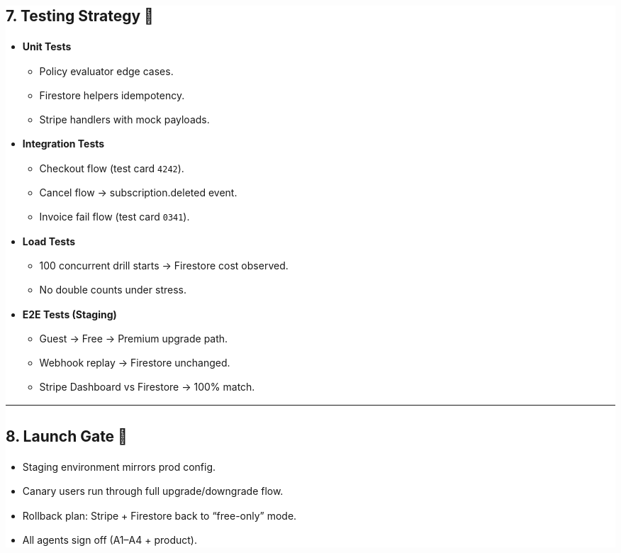 
## 7. Testing Strategy 🧪

- **Unit Tests**
  
  - Policy evaluator edge cases.
  
  - Firestore helpers idempotency.
  
  - Stripe handlers with mock payloads.

- **Integration Tests**
  
  - Checkout flow (test card `4242`).
  
  - Cancel flow → subscription.deleted event.
  
  - Invoice fail flow (test card `0341`).

- **Load Tests**
  
  - 100 concurrent drill starts → Firestore cost observed.
  
  - No double counts under stress.

- **E2E Tests (Staging)**
  
  - Guest → Free → Premium upgrade path.
  
  - Webhook replay → Firestore unchanged.
  
  - Stripe Dashboard vs Firestore → 100% match.

---

## 8. Launch Gate 🚀

- Staging environment mirrors prod config.

- Canary users run through full upgrade/downgrade flow.

- Rollback plan: Stripe + Firestore back to “free-only” mode.

- All agents sign off (A1–A4 + product).
